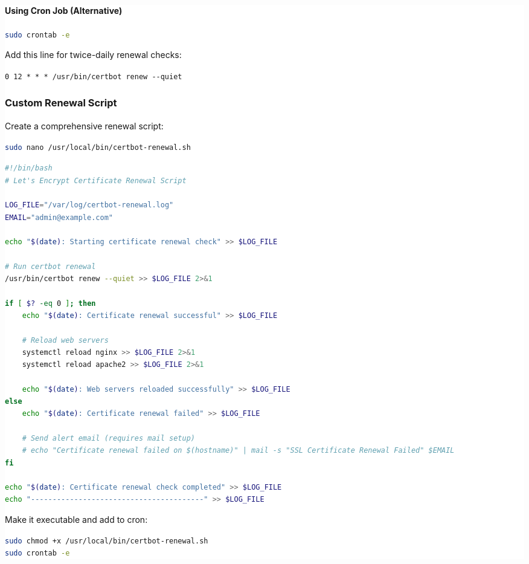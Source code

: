 #### Using Cron Job (Alternative)

```bash
sudo crontab -e
```

Add this line for twice-daily renewal checks:
```cron
0 12 * * * /usr/bin/certbot renew --quiet
```

### Custom Renewal Script

Create a comprehensive renewal script:

```bash
sudo nano /usr/local/bin/certbot-renewal.sh
```

```bash
#!/bin/bash
# Let's Encrypt Certificate Renewal Script

LOG_FILE="/var/log/certbot-renewal.log"
EMAIL="admin@example.com"

echo "$(date): Starting certificate renewal check" >> $LOG_FILE

# Run certbot renewal
/usr/bin/certbot renew --quiet >> $LOG_FILE 2>&1

if [ $? -eq 0 ]; then
    echo "$(date): Certificate renewal successful" >> $LOG_FILE
    
    # Reload web servers
    systemctl reload nginx >> $LOG_FILE 2>&1
    systemctl reload apache2 >> $LOG_FILE 2>&1
    
    echo "$(date): Web servers reloaded successfully" >> $LOG_FILE
else
    echo "$(date): Certificate renewal failed" >> $LOG_FILE
    
    # Send alert email (requires mail setup)
    # echo "Certificate renewal failed on $(hostname)" | mail -s "SSL Certificate Renewal Failed" $EMAIL
fi

echo "$(date): Certificate renewal check completed" >> $LOG_FILE
echo "----------------------------------------" >> $LOG_FILE
```

Make it executable and add to cron:
```bash
sudo chmod +x /usr/local/bin/certbot-renewal.sh
sudo crontab -e
```
